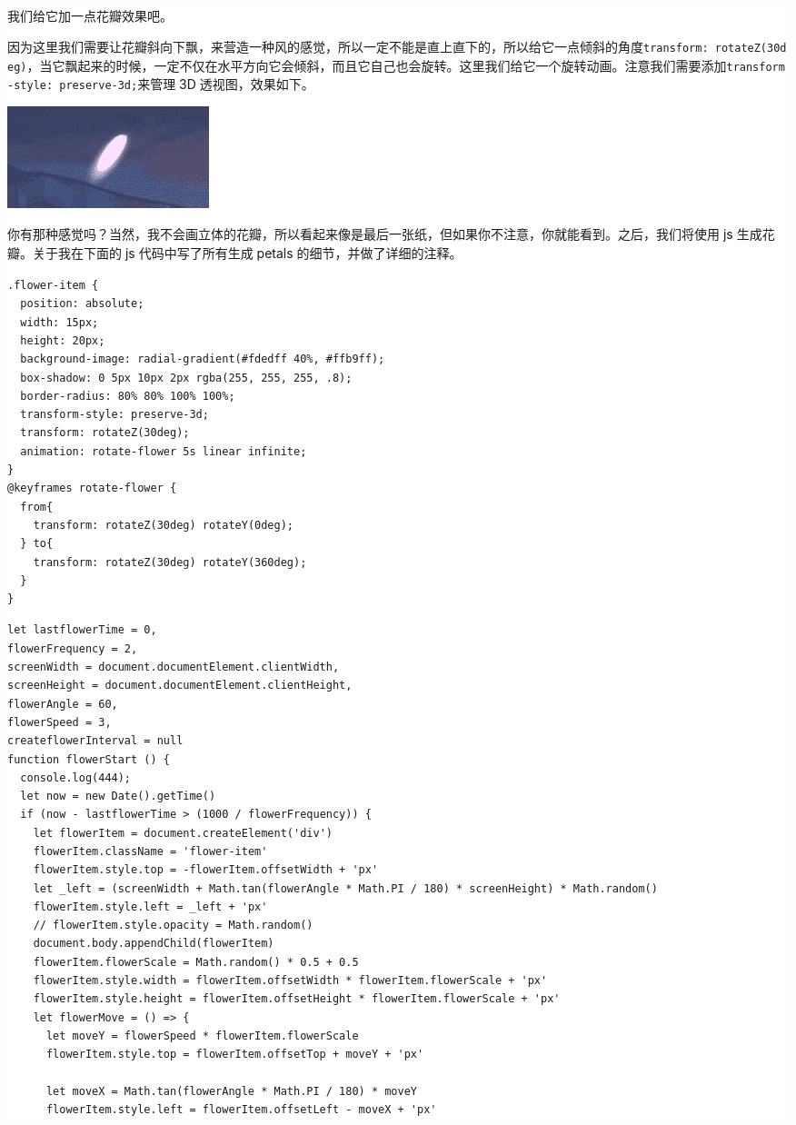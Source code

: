 我们给它加一点花瓣效果吧。

因为这里我们需要让花瓣斜向下飘，来营造一种风的感觉，所以一定不能是直上直下的，所以给它一点倾斜的角度`transform: rotateZ(30deg)`，当它飘起来的时候，一定不仅在水平方向它会倾斜，而且它自己也会旋转。这里我们给它一个旋转动画。注意我们需要添加`transform-style: preserve-3d;`来管理 3D 透视图，效果如下。

![](img/64dc025c7b1219effcd0b0afd8437609.png)

你有那种感觉吗？当然，我不会画立体的花瓣，所以看起来像是最后一张纸，但如果你不注意，你就能看到。之后，我们将使用 js 生成花瓣。关于我在下面的 js 代码中写了所有生成 petals 的细节，并做了详细的注释。

```
.flower-item {
  position: absolute;
  width: 15px;
  height: 20px;
  background-image: radial-gradient(#fdedff 40%, #ffb9ff);
  box-shadow: 0 5px 10px 2px rgba(255, 255, 255, .8);
  border-radius: 80% 80% 100% 100%;
  transform-style: preserve-3d;
  transform: rotateZ(30deg);
  animation: rotate-flower 5s linear infinite;
}
@keyframes rotate-flower {
  from{
    transform: rotateZ(30deg) rotateY(0deg);
  } to{
    transform: rotateZ(30deg) rotateY(360deg);
  }
}
```

```
let lastflowerTime = 0, 
flowerFrequency = 2,
screenWidth = document.documentElement.clientWidth,
screenHeight = document.documentElement.clientHeight,
flowerAngle = 60,
flowerSpeed = 3,
createflowerInterval = null
function flowerStart () {
  console.log(444);
  let now = new Date().getTime()
  if (now - lastflowerTime > (1000 / flowerFrequency)) {
    let flowerItem = document.createElement('div')
    flowerItem.className = 'flower-item'
    flowerItem.style.top = -flowerItem.offsetWidth + 'px'
    let _left = (screenWidth + Math.tan(flowerAngle * Math.PI / 180) * screenHeight) * Math.random()
    flowerItem.style.left = _left + 'px'
    // flowerItem.style.opacity = Math.random()
    document.body.appendChild(flowerItem)
    flowerItem.flowerScale = Math.random() * 0.5 + 0.5
    flowerItem.style.width = flowerItem.offsetWidth * flowerItem.flowerScale + 'px'
    flowerItem.style.height = flowerItem.offsetHeight * flowerItem.flowerScale + 'px'
    let flowerMove = () => {
      let moveY = flowerSpeed * flowerItem.flowerScale
      flowerItem.style.top = flowerItem.offsetTop + moveY + 'px'

      let moveX = Math.tan(flowerAngle * Math.PI / 180) * moveY
      flowerItem.style.left = flowerItem.offsetLeft - moveX + 'px'
```